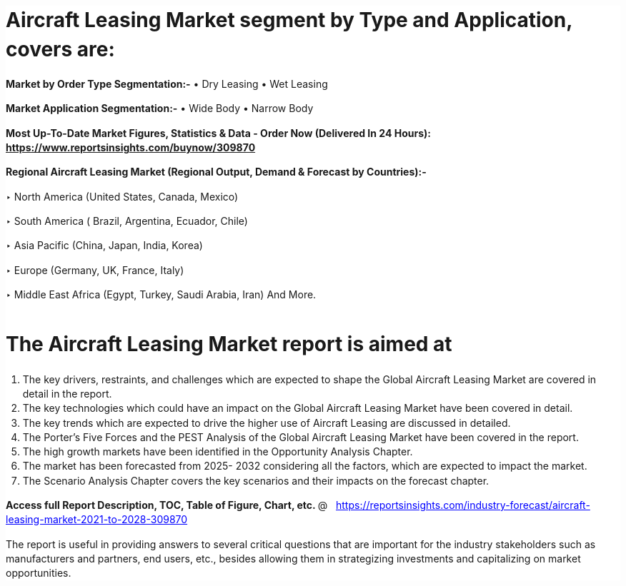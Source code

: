 # <strong>Aircraft Leasing Market segment by Type and Application, covers are:</strong>

<strong>Market by Order Type Segmentation:-</strong>
• Dry Leasing
• Wet Leasing

<strong>Market Application Segmentation:-</strong>
• Wide Body
• Narrow Body

<strong>Most Up-To-Date Market Figures, Statistics & Data - Order Now (Delivered In 24 Hours): <a href=https://www.reportsinsights.com/buynow/309870>https://www.reportsinsights.com/buynow/309870</a></strong>

<strong>Regional Aircraft Leasing Market (Regional Output, Demand &amp; Forecast by Countries):-</strong>

‣ North America (United States, Canada, Mexico)

‣ South America ( Brazil, Argentina, Ecuador, Chile)

‣ Asia Pacific (China, Japan, India, Korea)

‣ Europe (Germany, UK, France, Italy)

‣ Middle East Africa (Egypt, Turkey, Saudi Arabia, Iran) And More.

# <strong>The Aircraft Leasing Market report is aimed at</strong>
<ol>
  <li>The key drivers, restraints, and challenges which are expected to shape the Global Aircraft Leasing Market are covered in detail in the report.</li>
  <li>The key technologies which could have an impact on the Global Aircraft Leasing Market have been covered in detail.</li>
  <li>The key trends which are expected to drive the higher use of Aircraft Leasing are discussed in detailed.</li>
  <li>The Porter’s Five Forces and the PEST Analysis of the Global Aircraft Leasing Market have been covered in the report.</li>
  <li>The high growth markets have been identified in the Opportunity Analysis Chapter.</li>
  <li>The market has been forecasted from 2025- 2032 considering all the factors, which are expected to impact the market.</li>
  <li>The Scenario Analysis Chapter covers the key scenarios and their impacts on the forecast chapter.</li>
</ol>
<strong>Access full Report Description, TOC, Table of Figure, Chart, etc. </strong>@   <a href=https://reportsinsights.com/industry-forecast/aircraft-leasing-market-2021-to-2028-309870 style=color:#0000ff;>https://reportsinsights.com/industry-forecast/aircraft-leasing-market-2021-to-2028-309870</a>

The report is useful in providing answers to several critical questions that are important for the industry stakeholders such as manufacturers and partners, end users, etc., besides allowing them in strategizing investments and capitalizing on market opportunities.
